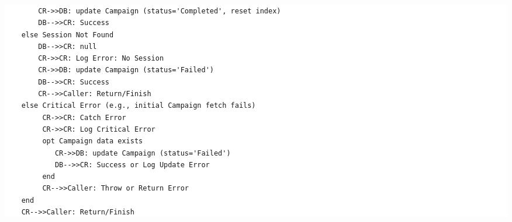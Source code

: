 ```mermaid
        CR->>DB: update Campaign (status='Completed', reset index)
        DB-->>CR: Success
    else Session Not Found
        DB-->>CR: null
        CR->>CR: Log Error: No Session
        CR->>DB: update Campaign (status='Failed')
        DB-->>CR: Success
        CR-->>Caller: Return/Finish
    else Critical Error (e.g., initial Campaign fetch fails)
         CR->>CR: Catch Error
         CR->>CR: Log Critical Error
         opt Campaign data exists
            CR->>DB: update Campaign (status='Failed')
            DB-->>CR: Success or Log Update Error
         end
         CR-->>Caller: Throw or Return Error
    end
    CR-->>Caller: Return/Finish